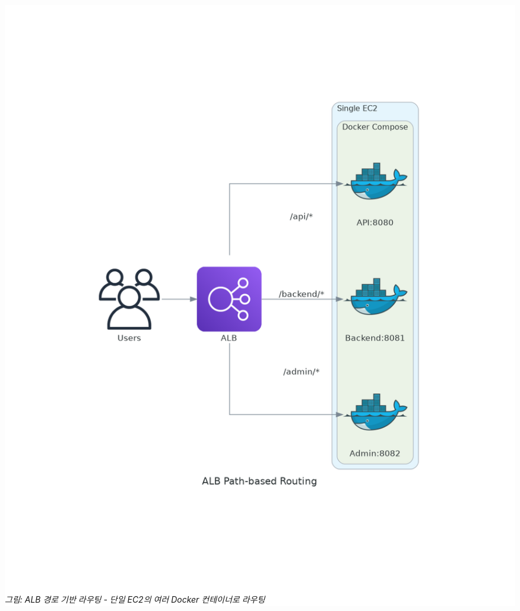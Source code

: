 ![ALB Path-based Routing Architecture](./generated-diagrams/generated-diagrams/alb_path_routing_lab.png)

*그림: ALB 경로 기반 라우팅 - 단일 EC2의 여러 Docker 컨테이너로 라우팅*
